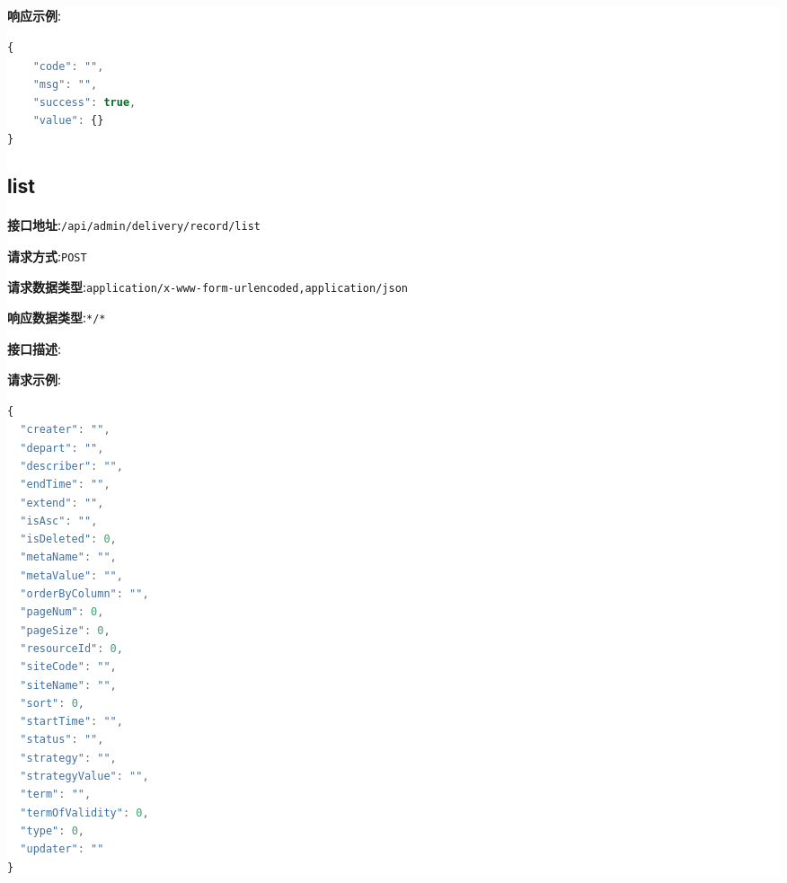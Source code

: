 
**响应示例**:

```javascript
{
	"code": "",
	"msg": "",
	"success": true,
	"value": {}
}
```


## list


**接口地址**:`/api/admin/delivery/record/list`


**请求方式**:`POST`


**请求数据类型**:`application/x-www-form-urlencoded,application/json`


**响应数据类型**:`*/*`


**接口描述**:


**请求示例**:


```javascript
{
  "creater": "",
  "depart": "",
  "describer": "",
  "endTime": "",
  "extend": "",
  "isAsc": "",
  "isDeleted": 0,
  "metaName": "",
  "metaValue": "",
  "orderByColumn": "",
  "pageNum": 0,
  "pageSize": 0,
  "resourceId": 0,
  "siteCode": "",
  "siteName": "",
  "sort": 0,
  "startTime": "",
  "status": "",
  "strategy": "",
  "strategyValue": "",
  "term": "",
  "termOfValidity": 0,
  "type": 0,
  "updater": ""
}
```

